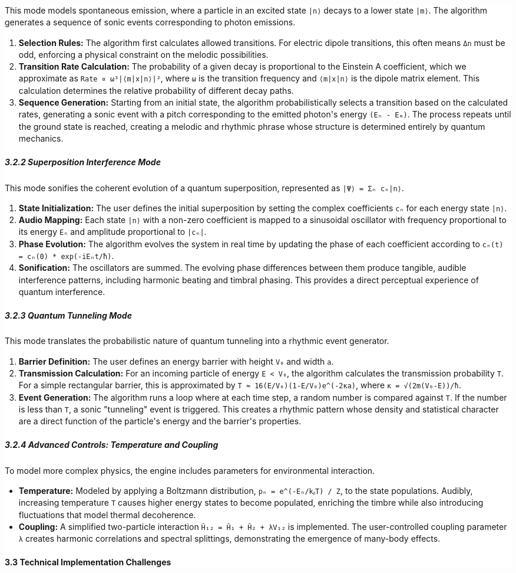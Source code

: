 This mode models spontaneous emission, where a particle in an excited state `|n⟩` decays to a lower state `|m⟩`. The algorithm generates a sequence of sonic events corresponding to photon emissions.

1.  **Selection Rules:** The algorithm first calculates allowed transitions. For electric dipole transitions, this often means `Δn` must be odd, enforcing a physical constraint on the melodic possibilities.
2.  **Transition Rate Calculation:** The probability of a given decay is proportional to the Einstein A coefficient, which we approximate as `Rate ∝ ω³|⟨m|x|n⟩|²`, where `ω` is the transition frequency and `⟨m|x|n⟩` is the dipole matrix element. This calculation determines the relative probability of different decay paths.
3.  **Sequence Generation:** Starting from an initial state, the algorithm probabilistically selects a transition based on the calculated rates, generating a sonic event with a pitch corresponding to the emitted photon's energy `(Eₙ - Eₘ)`. The process repeats until the ground state is reached, creating a melodic and rhythmic phrase whose structure is determined entirely by quantum mechanics.

##### **3.2.2 Superposition Interference Mode**

This mode sonifies the coherent evolution of a quantum superposition, represented as `|Ψ⟩ = Σₙ cₙ|n⟩`.

1.  **State Initialization:** The user defines the initial superposition by setting the complex coefficients `cₙ` for each energy state `|n⟩`.
2.  **Audio Mapping:** Each state `|n⟩` with a non-zero coefficient is mapped to a sinusoidal oscillator with frequency proportional to its energy `Eₙ` and amplitude proportional to `|cₙ|`.
3.  **Phase Evolution:** The algorithm evolves the system in real time by updating the phase of each coefficient according to `cₙ(t) = cₙ(0) * exp(-iEₙt/ħ)`.
4.  **Sonification:** The oscillators are summed. The evolving phase differences between them produce tangible, audible interference patterns, including harmonic beating and timbral phasing. This provides a direct perceptual experience of quantum interference.

##### **3.2.3 Quantum Tunneling Mode**

This mode translates the probabilistic nature of quantum tunneling into a rhythmic event generator.

1.  **Barrier Definition:** The user defines an energy barrier with height `V₀` and width `a`.
2.  **Transmission Calculation:** For an incoming particle of energy `E < V₀`, the algorithm calculates the transmission probability `T`. For a simple rectangular barrier, this is approximated by `T ≈ 16(E/V₀)(1-E/V₀)e^(-2κa)`, where `κ = √(2m(V₀-E))/ħ`.
3.  **Event Generation:** The algorithm runs a loop where at each time step, a random number is compared against `T`. If the number is less than `T`, a sonic "tunneling" event is triggered. This creates a rhythmic pattern whose density and statistical character are a direct function of the particle's energy and the barrier's properties.

##### **3.2.4 Advanced Controls: Temperature and Coupling**

To model more complex physics, the engine includes parameters for environmental interaction.

*   **Temperature:** Modeled by applying a Boltzmann distribution, `pₙ = e^(-Eₙ/kᵦT) / Z`, to the state populations. Audibly, increasing temperature `T` causes higher energy states to become populated, enriching the timbre while also introducing fluctuations that model thermal decoherence.
*   **Coupling:** A simplified two-particle interaction `Ĥ₁₂ = Ĥ₁ + Ĥ₂ + λV₁₂` is implemented. The user-controlled coupling parameter `λ` creates harmonic correlations and spectral splittings, demonstrating the emergence of many-body effects.

#### **3.3 Technical Implementation Challenges**
